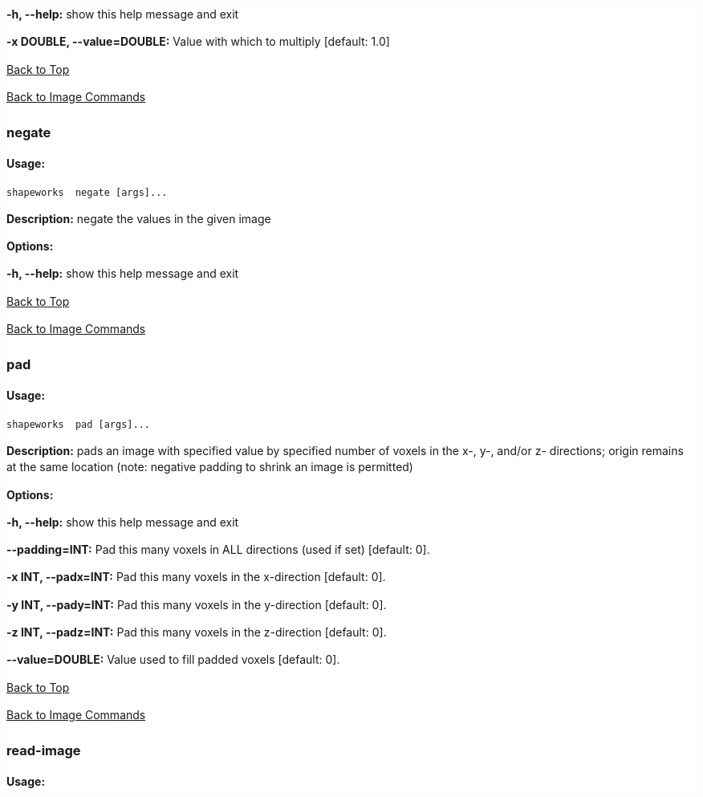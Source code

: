 **-h, --help:** show this help message and exit

**-x DOUBLE, --value=DOUBLE:**  Value with which to multiply [default: 1.0]  
  
<a href="#top">Back to Top</a>
  
[Back to Image Commands](#image-commands)
### negate


**Usage:**

```
shapeworks  negate [args]...
```  


**Description:** negate the values in the given image  


**Options:**

**-h, --help:** show this help message and exit  
  
<a href="#top">Back to Top</a>
  
[Back to Image Commands](#image-commands)
### pad


**Usage:**

```
shapeworks  pad [args]...
```  


**Description:** pads an image with specified value by specified number of voxels in the x-, y-, and/or z- directions; origin remains at the same location (note: negative padding to shrink an image is permitted)  


**Options:**

**-h, --help:** show this help message and exit

**--padding=INT:** Pad this many voxels in ALL directions (used if set) [default: 0].

**-x INT, --padx=INT:** Pad this many voxels in the x-direction [default: 0].

**-y INT, --pady=INT:** Pad this many voxels in the y-direction [default: 0].

**-z INT, --padz=INT:** Pad this many voxels in the z-direction [default: 0].

**--value=DOUBLE:** Value used to fill padded voxels [default: 0].  
  
<a href="#top">Back to Top</a>
  
[Back to Image Commands](#image-commands)
### read-image


**Usage:**
